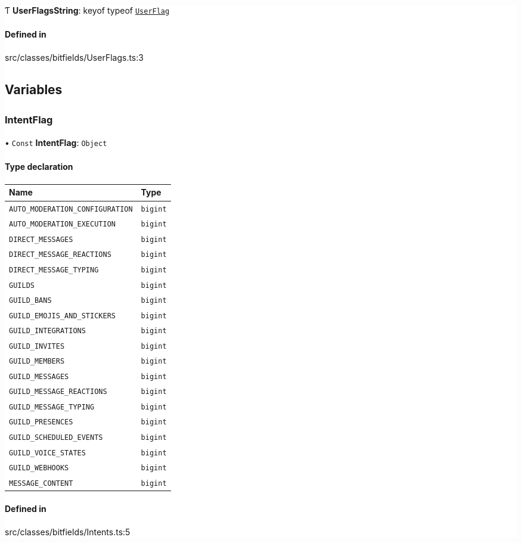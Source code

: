 Ƭ **UserFlagsString**: keyof typeof [`UserFlag`](modules.md#userflag)

#### Defined in

src/classes/bitfields/UserFlags.ts:3

## Variables

### IntentFlag

• `Const` **IntentFlag**: `Object`

#### Type declaration

| Name | Type |
| :------ | :------ |
| `AUTO_MODERATION_CONFIGURATION` | `bigint` |
| `AUTO_MODERATION_EXECUTION` | `bigint` |
| `DIRECT_MESSAGES` | `bigint` |
| `DIRECT_MESSAGE_REACTIONS` | `bigint` |
| `DIRECT_MESSAGE_TYPING` | `bigint` |
| `GUILDS` | `bigint` |
| `GUILD_BANS` | `bigint` |
| `GUILD_EMOJIS_AND_STICKERS` | `bigint` |
| `GUILD_INTEGRATIONS` | `bigint` |
| `GUILD_INVITES` | `bigint` |
| `GUILD_MEMBERS` | `bigint` |
| `GUILD_MESSAGES` | `bigint` |
| `GUILD_MESSAGE_REACTIONS` | `bigint` |
| `GUILD_MESSAGE_TYPING` | `bigint` |
| `GUILD_PRESENCES` | `bigint` |
| `GUILD_SCHEDULED_EVENTS` | `bigint` |
| `GUILD_VOICE_STATES` | `bigint` |
| `GUILD_WEBHOOKS` | `bigint` |
| `MESSAGE_CONTENT` | `bigint` |

#### Defined in

src/classes/bitfields/Intents.ts:5
